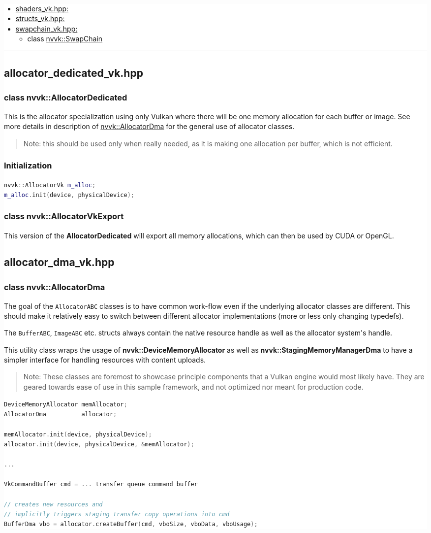 - [shaders_vk.hpp:](#shaders_vk.hpp)
- [structs_vk.hpp:](#structs_vk.hpp)
- [swapchain_vk.hpp:](#swapchain_vk.hpp)
  - class [nvvk::SwapChain](#class-nvvk::swapchain)

_____

## allocator_dedicated_vk.hpp

### class **nvvk::AllocatorDedicated**

This is the allocator specialization using only Vulkan where there will be one memory
allocation for each buffer or image.
See more details in description of [nvvk::AllocatorDma](#class-nvvk::AllocatorDma) for the
general use of allocator classes.

> Note: this should be used only when really needed, as it is making one allocation per buffer,
>       which is not efficient. 

### Initialization

~~~~~~ C++
nvvk::AllocatorVk m_alloc;
m_alloc.init(device, physicalDevice);
~~~~~~


### class **nvvk::AllocatorVkExport**

This version of the **AllocatorDedicated** will export all memory allocations, which can then be used by CUDA or OpenGL.

## allocator_dma_vk.hpp

### class **nvvk::AllocatorDma**

The goal of the `AllocatorABC` classes is to have common work-flow
even if the underlying allocator classes are different.
This should make it relatively easy to switch between different
allocator implementations (more or less only changing typedefs).

The `BufferABC`, `ImageABC` etc. structs always contain the native
resource handle as well as the allocator system's handle.

This utility class wraps the usage of **nvvk::DeviceMemoryAllocator**
as well as **nvvk::StagingMemoryManagerDma** to have a simpler interface
for handling resources with content uploads.

> Note: These classes are foremost to showcase principle components that
> a Vulkan engine would most likely have.
> They are geared towards ease of use in this sample framework, and 
> not optimized nor meant for production code.

~~~ C++
DeviceMemoryAllocator memAllocator;
AllocatorDma          allocator;

memAllocator.init(device, physicalDevice);
allocator.init(device, physicalDevice, &memAllocator);

...

VkCommandBuffer cmd = ... transfer queue command buffer

// creates new resources and 
// implicitly triggers staging transfer copy operations into cmd
BufferDma vbo = allocator.createBuffer(cmd, vboSize, vboData, vboUsage);
~~~
